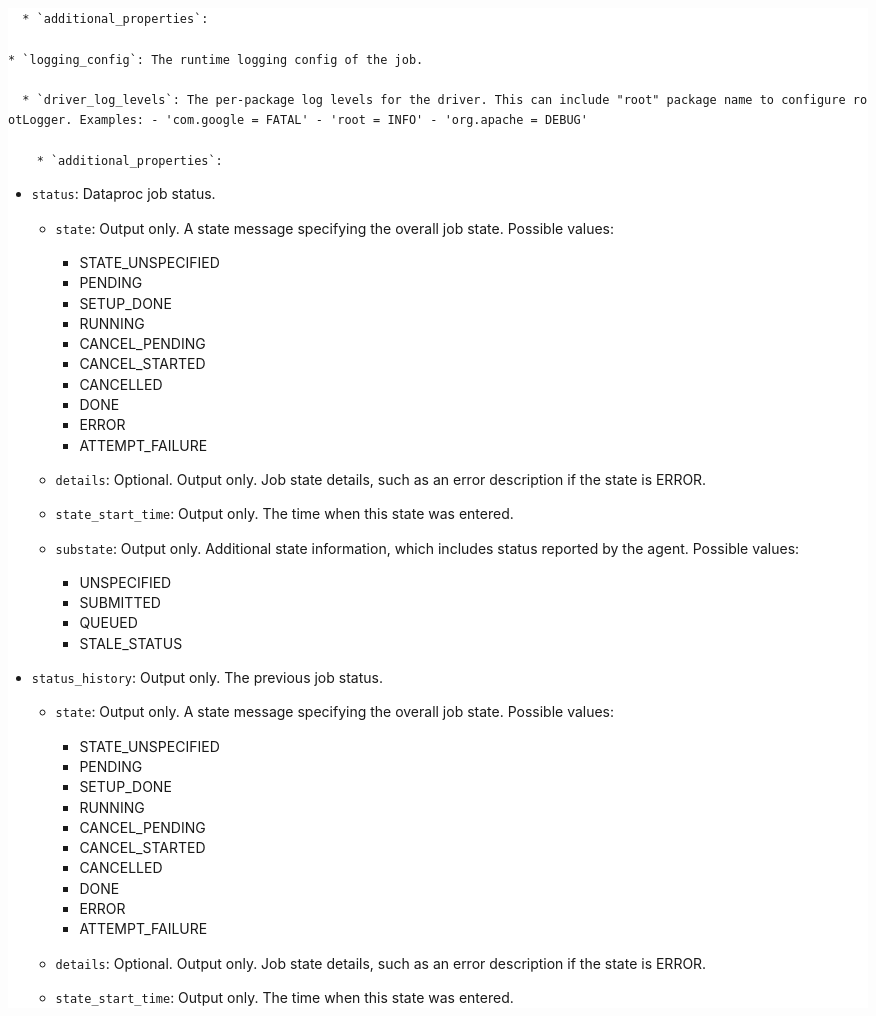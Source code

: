       * `additional_properties`:

    * `logging_config`: The runtime logging config of the job.

      * `driver_log_levels`: The per-package log levels for the driver. This can include "root" package name to configure rootLogger. Examples: - 'com.google = FATAL' - 'root = INFO' - 'org.apache = DEBUG'

        * `additional_properties`:

  * `status`: Dataproc job status.

    * `state`: Output only. A state message specifying the overall job state.
    Possible values:
      * STATE_UNSPECIFIED
      * PENDING
      * SETUP_DONE
      * RUNNING
      * CANCEL_PENDING
      * CANCEL_STARTED
      * CANCELLED
      * DONE
      * ERROR
      * ATTEMPT_FAILURE

    * `details`: Optional. Output only. Job state details, such as an error description if the state is ERROR.

    * `state_start_time`: Output only. The time when this state was entered.

    * `substate`: Output only. Additional state information, which includes status reported by the agent.
    Possible values:
      * UNSPECIFIED
      * SUBMITTED
      * QUEUED
      * STALE_STATUS

  * `status_history`: Output only. The previous job status.

    * `state`: Output only. A state message specifying the overall job state.
    Possible values:
      * STATE_UNSPECIFIED
      * PENDING
      * SETUP_DONE
      * RUNNING
      * CANCEL_PENDING
      * CANCEL_STARTED
      * CANCELLED
      * DONE
      * ERROR
      * ATTEMPT_FAILURE

    * `details`: Optional. Output only. Job state details, such as an error description if the state is ERROR.

    * `state_start_time`: Output only. The time when this state was entered.
